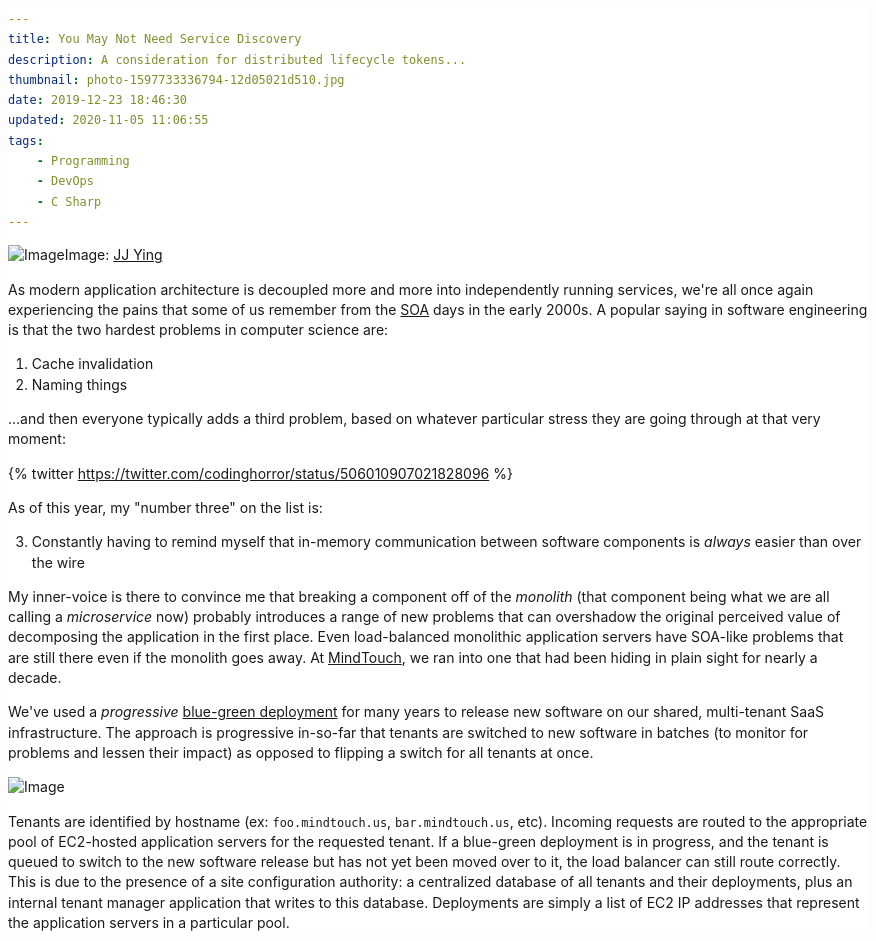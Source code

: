 ```yaml
---
title: You May Not Need Service Discovery
description: A consideration for distributed lifecycle tokens...
thumbnail: photo-1597733336794-12d05021d510.jpg 
date: 2019-12-23 18:46:30
updated: 2020-11-05 11:06:55
tags:
    - Programming
    - DevOps
    - C Sharp
---
```



![Image](photo-1597733336794-12d05021d510.jpg)<span class="caption">Image: [JJ Ying](https://unsplash.com/@jjying)</span>


As modern application architecture is decoupled more and more into independently running services, we're all once again experiencing the pains that some of us remember from the [SOA](https://en.wikipedia.org/wiki/Service-oriented_architecture) days in the early 2000s. A popular saying in software engineering is that the two hardest problems in computer science are:

1. Cache invalidation
2. Naming things

...and then everyone typically adds a third problem, based on whatever particular stress they are going through at that very moment:


{% twitter https://twitter.com/codinghorror/status/506010907021828096 %}


As of this year, my "number three" on the list is:


3. Constantly having to remind myself that in-memory communication between software components is _always_ easier than over the wire


My inner-voice is there to convince me that breaking a component off of the _monolith_ (that component being what we are all calling a _microservice_ now) probably introduces a range of new problems that can overshadow the original perceived value of decomposing the application in the first place. Even load-balanced monolithic application servers have SOA-like problems that are still there even if the monolith goes away. At [MindTouch](https://mindtouch.com), we ran into one that had been hiding in plain sight for nearly a decade.

We've used a _progressive_ [blue-green deployment](https://en.wikipedia.org/wiki/Blue-green_deployment) for many years to release new software on our shared, multi-tenant SaaS infrastructure. The approach is progressive in-so-far that tenants are switched to new software in batches (to monitor for problems and lessen their impact) as opposed to flipping a switch for all tenants at once.

![Image](image21.png)

Tenants are identified by hostname (ex: `foo.mindtouch.us`, `bar.mindtouch.us`, etc). Incoming requests are routed to the appropriate pool of EC2-hosted application servers for the requested tenant. If a blue-green deployment is in progress, and the tenant is queued to switch to the new software release but has not yet been moved over to it, the load balancer can still route correctly. This is due to the presence of a site configuration authority: a centralized database of all tenants and their deployments, plus an internal tenant manager application that writes to this database. Deployments are simply a list of EC2 IP addresses that represent the application servers in a particular pool.
